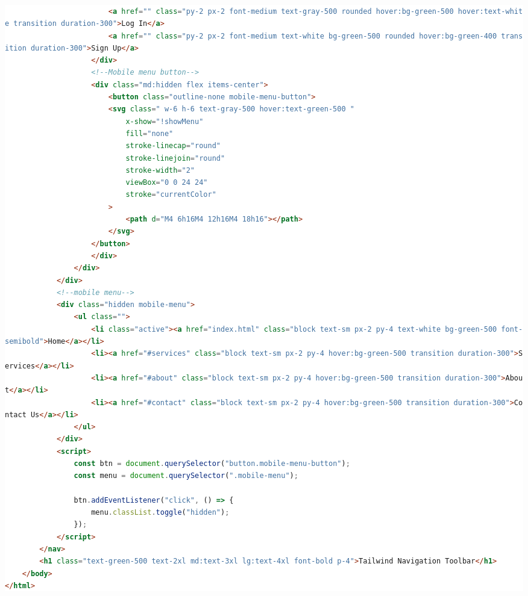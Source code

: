 ```html
						<a href="" class="py-2 px-2 font-medium text-gray-500 rounded hover:bg-green-500 hover:text-white transition duration-300">Log In</a>
						<a href="" class="py-2 px-2 font-medium text-white bg-green-500 rounded hover:bg-green-400 transition duration-300">Sign Up</a>
					</div>
					<!--Mobile menu button-->
					<div class="md:hidden flex items-center">
						<button class="outline-none mobile-menu-button">
						<svg class=" w-6 h-6 text-gray-500 hover:text-green-500 "
							x-show="!showMenu"
							fill="none"
							stroke-linecap="round"
							stroke-linejoin="round"
							stroke-width="2"
							viewBox="0 0 24 24"
							stroke="currentColor"
						>
							<path d="M4 6h16M4 12h16M4 18h16"></path>
						</svg>
					</button>
					</div>
				</div>
			</div>
			<!--mobile menu-->
			<div class="hidden mobile-menu">
				<ul class="">
					<li class="active"><a href="index.html" class="block text-sm px-2 py-4 text-white bg-green-500 font-semibold">Home</a></li>
					<li><a href="#services" class="block text-sm px-2 py-4 hover:bg-green-500 transition duration-300">Services</a></li>
					<li><a href="#about" class="block text-sm px-2 py-4 hover:bg-green-500 transition duration-300">About</a></li>
					<li><a href="#contact" class="block text-sm px-2 py-4 hover:bg-green-500 transition duration-300">Contact Us</a></li>
				</ul>
			</div>
			<script>
				const btn = document.querySelector("button.mobile-menu-button");
				const menu = document.querySelector(".mobile-menu");

				btn.addEventListener("click", () => {
					menu.classList.toggle("hidden");
				});
			</script>
		</nav>
		<h1 class="text-green-500 text-2xl md:text-3xl lg:text-4xl font-bold p-4">Tailwind Navigation Toolbar</h1>
	</body>
</html>

```
